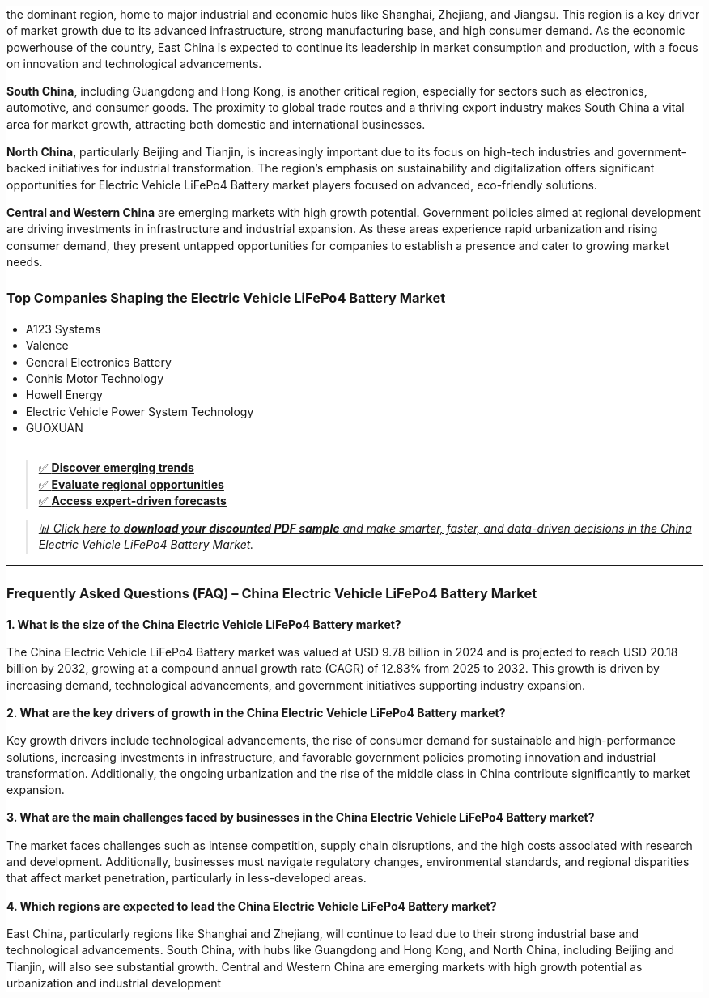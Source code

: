 the dominant region, home to major industrial and economic hubs like Shanghai, Zhejiang, and Jiangsu. This region is a key driver of market growth due to its advanced infrastructure, strong manufacturing base, and high consumer demand. As the economic powerhouse of the country, East China is expected to continue its leadership in market consumption and production, with a focus on innovation and technological advancements.</p><p class="" data-start="801" data-end="1129"><strong data-start="801" data-end="816">South China</strong>, including Guangdong and Hong Kong, is another critical region, especially for sectors such as electronics, automotive, and consumer goods. The proximity to global trade routes and a thriving export industry makes South China a vital area for market growth, attracting both domestic and international businesses.</p><p class="" data-start="1131" data-end="1474"><strong data-start="1131" data-end="1146">North China</strong>, particularly Beijing and Tianjin, is increasingly important due to its focus on high-tech industries and government-backed initiatives for industrial transformation. The region&rsquo;s emphasis on sustainability and digitalization offers significant opportunities for Electric Vehicle LiFePo4 Battery market players focused on advanced, eco-friendly solutions.</p><p class="" data-start="1476" data-end="1854"><strong data-start="1476" data-end="1505">Central and Western China</strong> are emerging markets with high growth potential. Government policies aimed at regional development are driving investments in infrastructure and industrial expansion. As these areas experience rapid urbanization and rising consumer demand, they present untapped opportunities for companies to establish a presence and cater to growing market needs.</p><p class="" data-start="1856" data-end="2046"><h3>Top Companies Shaping the Electric Vehicle LiFePo4 Battery Market </h3><ul><li>A123 Systems</li><li>Valence</li><li>General Electronics Battery</li><li>Conhis Motor Technology</li><li>Howell Energy</li><li>Electric Vehicle Power System Technology</li><li>GUOXUAN</li></ul></p><hr /><blockquote><p><a href="https://www.marketresearchintellect.com/ask-for-discount/?rid=912170&amp;utm_source=Github-China&amp;utm_medium=019">✅ <strong data-start="617" data-end="645">Discover emerging trends</strong></a><br data-start="645" data-end="648" /><a href="https://www.marketresearchintellect.com/ask-for-discount/?rid=912170&amp;utm_source=Github-China&amp;utm_medium=019"> ✅ <strong data-start="650" data-end="685">Evaluate regional opportunities</strong></a><br data-start="685" data-end="688" /><a href="https://www.marketresearchintellect.com/ask-for-discount/?rid=912170&amp;utm_source=Github-China&amp;utm_medium=019"> ✅ <strong data-start="690" data-end="724">Access expert-driven forecasts</strong></a></p></blockquote><blockquote><p class="" data-start="728" data-end="864"><a href="https://www.marketresearchintellect.com/ask-for-discount/?rid=912170&amp;utm_source=Github-China&amp;utm_medium=019"><em>📊 Click&nbsp;here to <strong data-start="746" data-end="785">download your discounted PDF sample</strong> and make smarter, faster, and data-driven decisions in the China Electric Vehicle LiFePo4 Battery Market.</em></a></p></blockquote><hr /><h3 class="" data-start="169" data-end="229"><strong data-start="173" data-end="229">Frequently Asked Questions (FAQ) &ndash; China Electric Vehicle LiFePo4 Battery Market</strong></h3><p class="" data-start="231" data-end="601"><strong data-start="231" data-end="280">1. What is the size of the China Electric Vehicle LiFePo4 Battery market?</strong></p><p class="" data-start="231" data-end="601">The China Electric Vehicle LiFePo4 Battery market was valued at USD 9.78 billion in 2024 and is projected to reach USD 20.18 billion by 2032, growing at a compound annual growth rate (CAGR) of 12.83% from 2025 to 2032. This growth is driven by increasing demand, technological advancements, and government initiatives supporting industry expansion.</p><p class="" data-start="603" data-end="1058"><strong data-start="603" data-end="670">2. What are the key drivers of growth in the China Electric Vehicle LiFePo4 Battery market?</strong></p><p class="" data-start="603" data-end="1058">Key growth drivers include technological advancements, the rise of consumer demand for sustainable and high-performance solutions, increasing investments in infrastructure, and favorable government policies promoting innovation and industrial transformation. Additionally, the ongoing urbanization and the rise of the middle class in China contribute significantly to market expansion.</p><p class="" data-start="1060" data-end="1466"><strong data-start="1060" data-end="1141">3. What are the main challenges faced by businesses in the China Electric Vehicle LiFePo4 Battery market?</strong></p><p class="" data-start="1060" data-end="1466">The market faces challenges such as intense competition, supply chain disruptions, and the high costs associated with research and development. Additionally, businesses must navigate regulatory changes, environmental standards, and regional disparities that affect market penetration, particularly in less-developed areas.</p><p class="" data-start="1468" data-end="1949"><strong data-start="1468" data-end="1532">4. Which regions are expected to lead the China Electric Vehicle LiFePo4 Battery market?</strong></p><p class="" data-start="1468" data-end="1949">East China, particularly regions like Shanghai and Zhejiang, will continue to lead due to their strong industrial base and technological advancements. South China, with hubs like Guangdong and Hong Kong, and North China, including Beijing and Tianjin, will also see substantial growth. Central and Western China are emerging markets with high growth potential as urbanization and industrial development